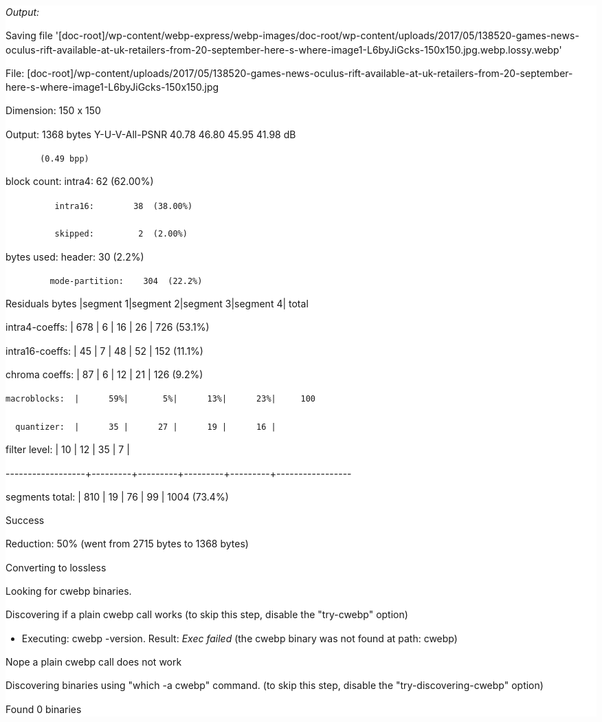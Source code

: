
*Output:* 

Saving file '[doc-root]/wp-content/webp-express/webp-images/doc-root/wp-content/uploads/2017/05/138520-games-news-oculus-rift-available-at-uk-retailers-from-20-september-here-s-where-image1-L6byJiGcks-150x150.jpg.webp.lossy.webp'

File:      [doc-root]/wp-content/uploads/2017/05/138520-games-news-oculus-rift-available-at-uk-retailers-from-20-september-here-s-where-image1-L6byJiGcks-150x150.jpg

Dimension: 150 x 150

Output:    1368 bytes Y-U-V-All-PSNR 40.78 46.80 45.95   41.98 dB

           (0.49 bpp)

block count:  intra4:         62  (62.00%)

              intra16:        38  (38.00%)

              skipped:         2  (2.00%)

bytes used:  header:             30  (2.2%)

             mode-partition:    304  (22.2%)

 Residuals bytes  |segment 1|segment 2|segment 3|segment 4|  total

  intra4-coeffs:  |     678 |       6 |      16 |      26 |     726  (53.1%)

 intra16-coeffs:  |      45 |       7 |      48 |      52 |     152  (11.1%)

  chroma coeffs:  |      87 |       6 |      12 |      21 |     126  (9.2%)

    macroblocks:  |      59%|       5%|      13%|      23%|     100

      quantizer:  |      35 |      27 |      19 |      16 |

   filter level:  |      10 |      12 |      35 |       7 |

------------------+---------+---------+---------+---------+-----------------

 segments total:  |     810 |      19 |      76 |      99 |    1004  (73.4%)


Success

Reduction: 50% (went from 2715 bytes to 1368 bytes)


Converting to lossless

Looking for cwebp binaries.

Discovering if a plain cwebp call works (to skip this step, disable the "try-cwebp" option)

- Executing: cwebp -version. Result: *Exec failed* (the cwebp binary was not found at path: cwebp)

Nope a plain cwebp call does not work

Discovering binaries using "which -a cwebp" command. (to skip this step, disable the "try-discovering-cwebp" option)

Found 0 binaries
